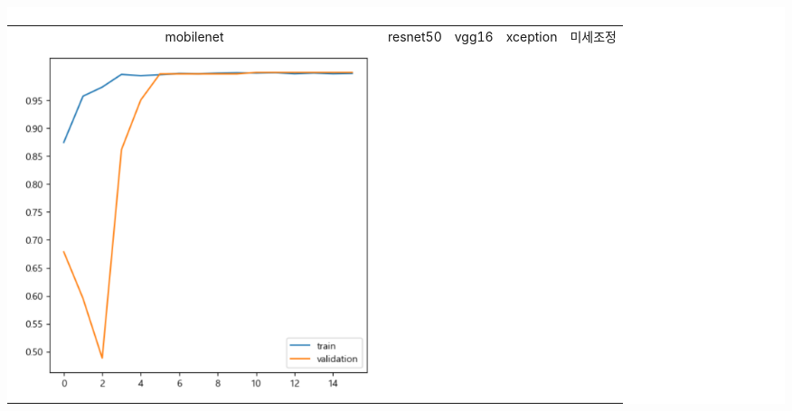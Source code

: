 <br>

<table style="margin: 0 auto; text-align: center;">
  <tr>
    <td style="text-align: center;">mobilenet</td>
    <td style="text-align: center;">resnet50</td>
    <td style="text-align: center;">vgg16</td>
    <td style="text-align: center;">xception</td>
    <td style="text-align: center;">미세조정</td>
  </tr>
  <tr>
    <td style="text-align: center; vertical-align: middle;"><img src='./images/acc_mobilenet.png' width='400px'></td>